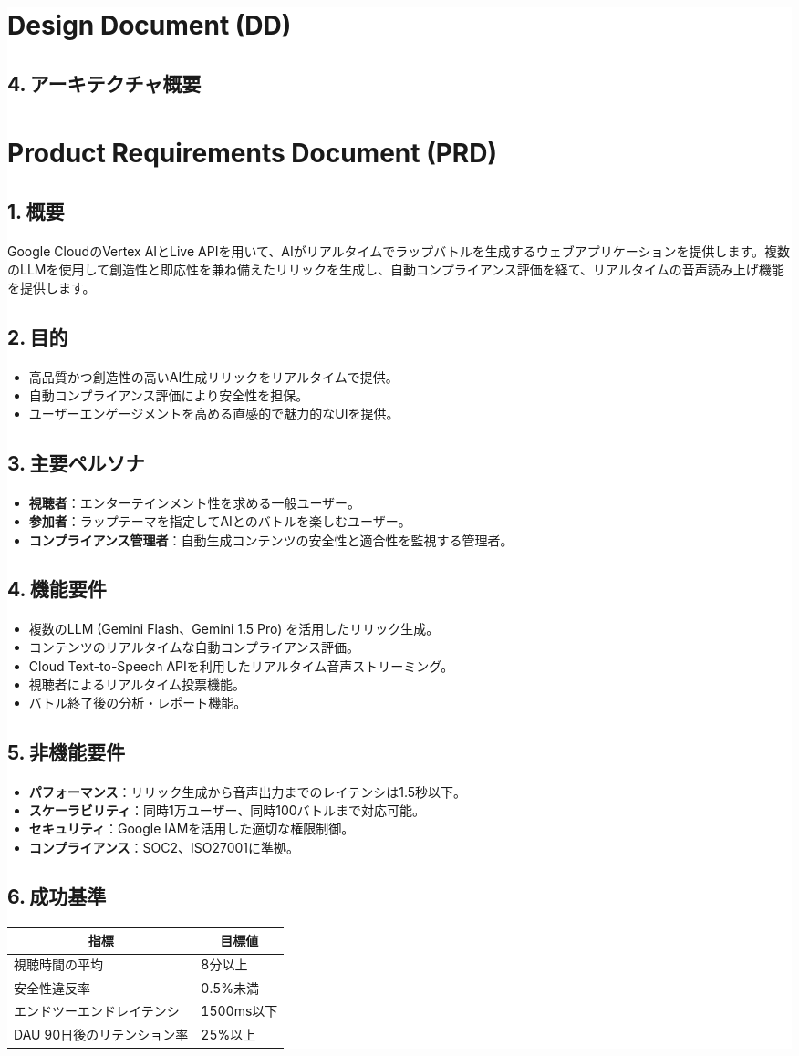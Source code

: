 # Design Document (DD)

## 4. アーキテクチャ概要
# Product Requirements Document (PRD)

## 1. 概要

Google CloudのVertex AIとLive APIを用いて、AIがリアルタイムでラップバトルを生成するウェブアプリケーションを提供します。複数のLLMを使用して創造性と即応性を兼ね備えたリリックを生成し、自動コンプライアンス評価を経て、リアルタイムの音声読み上げ機能を提供します。

## 2. 目的

* 高品質かつ創造性の高いAI生成リリックをリアルタイムで提供。
* 自動コンプライアンス評価により安全性を担保。
* ユーザーエンゲージメントを高める直感的で魅力的なUIを提供。

## 3. 主要ペルソナ

* **視聴者**：エンターテインメント性を求める一般ユーザー。
* **参加者**：ラップテーマを指定してAIとのバトルを楽しむユーザー。
* **コンプライアンス管理者**：自動生成コンテンツの安全性と適合性を監視する管理者。

## 4. 機能要件

* 複数のLLM (Gemini Flash、Gemini 1.5 Pro) を活用したリリック生成。
* コンテンツのリアルタイムな自動コンプライアンス評価。
* Cloud Text-to-Speech APIを利用したリアルタイム音声ストリーミング。
* 視聴者によるリアルタイム投票機能。
* バトル終了後の分析・レポート機能。

## 5. 非機能要件

* **パフォーマンス**：リリック生成から音声出力までのレイテンシは1.5秒以下。
* **スケーラビリティ**：同時1万ユーザー、同時100バトルまで対応可能。
* **セキュリティ**：Google IAMを活用した適切な権限制御。
* **コンプライアンス**：SOC2、ISO27001に準拠。

## 6. 成功基準

| 指標               | 目標値      |
| ---------------- | -------- |
| 視聴時間の平均          | 8分以上     |
| 安全性違反率           | 0.5%未満   |
| エンドツーエンドレイテンシ    | 1500ms以下 |
| DAU 90日後のリテンション率 | 25%以上    |
